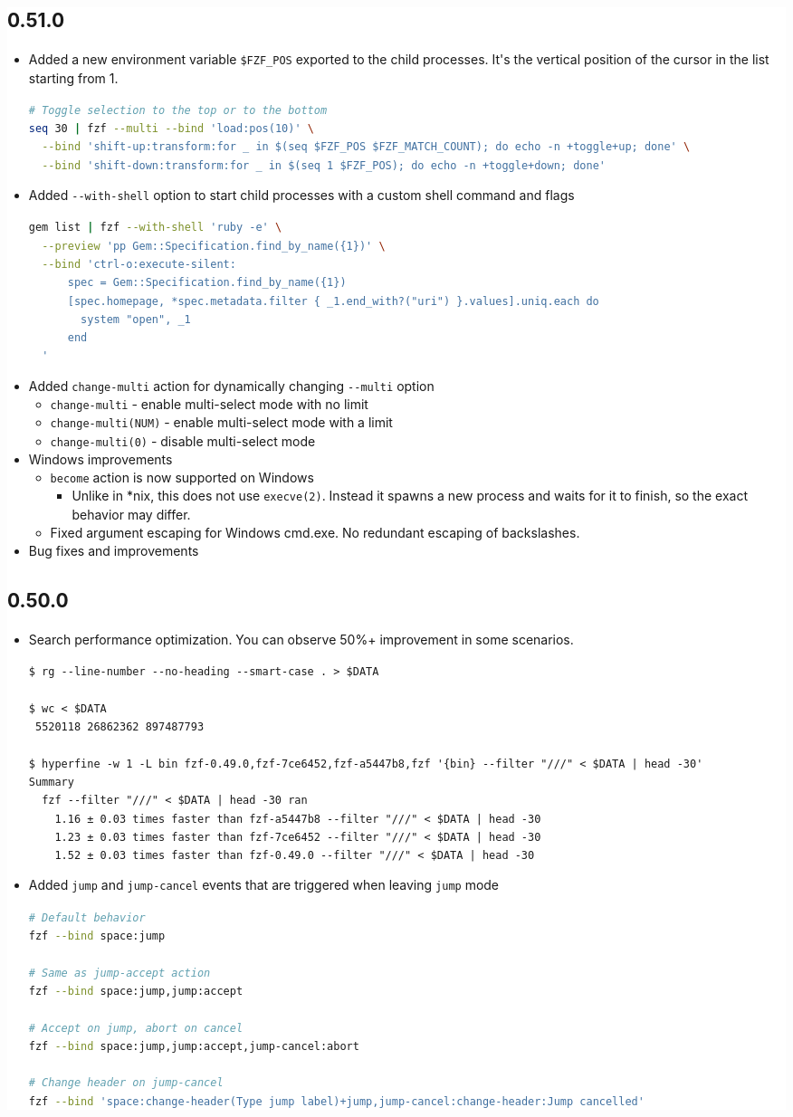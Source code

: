 0.51.0
------
- Added a new environment variable `$FZF_POS` exported to the child processes. It's the vertical position of the cursor in the list starting from 1.
  ```sh
  # Toggle selection to the top or to the bottom
  seq 30 | fzf --multi --bind 'load:pos(10)' \
    --bind 'shift-up:transform:for _ in $(seq $FZF_POS $FZF_MATCH_COUNT); do echo -n +toggle+up; done' \
    --bind 'shift-down:transform:for _ in $(seq 1 $FZF_POS); do echo -n +toggle+down; done'
  ```
- Added `--with-shell` option to start child processes with a custom shell command and flags
  ```sh
  gem list | fzf --with-shell 'ruby -e' \
    --preview 'pp Gem::Specification.find_by_name({1})' \
    --bind 'ctrl-o:execute-silent:
        spec = Gem::Specification.find_by_name({1})
        [spec.homepage, *spec.metadata.filter { _1.end_with?("uri") }.values].uniq.each do
          system "open", _1
        end
    '
  ```
- Added `change-multi` action for dynamically changing `--multi` option
    - `change-multi` - enable multi-select mode with no limit
    - `change-multi(NUM)` - enable multi-select mode with a limit
    - `change-multi(0)` - disable multi-select mode
- Windows improvements
    - `become` action is now supported on Windows
        - Unlike in *nix, this does not use `execve(2)`. Instead it spawns a new process and waits for it to finish, so the exact behavior may differ.
    - Fixed argument escaping for Windows cmd.exe. No redundant escaping of backslashes.
- Bug fixes and improvements

0.50.0
------
- Search performance optimization. You can observe 50%+ improvement in some scenarios.
  ```
  $ rg --line-number --no-heading --smart-case . > $DATA

  $ wc < $DATA
   5520118 26862362 897487793

  $ hyperfine -w 1 -L bin fzf-0.49.0,fzf-7ce6452,fzf-a5447b8,fzf '{bin} --filter "///" < $DATA | head -30'
  Summary
    fzf --filter "///" < $DATA | head -30 ran
      1.16 ± 0.03 times faster than fzf-a5447b8 --filter "///" < $DATA | head -30
      1.23 ± 0.03 times faster than fzf-7ce6452 --filter "///" < $DATA | head -30
      1.52 ± 0.03 times faster than fzf-0.49.0 --filter "///" < $DATA | head -30
  ```
- Added `jump` and `jump-cancel` events that are triggered when leaving `jump` mode
  ```sh
  # Default behavior
  fzf --bind space:jump

  # Same as jump-accept action
  fzf --bind space:jump,jump:accept

  # Accept on jump, abort on cancel
  fzf --bind space:jump,jump:accept,jump-cancel:abort

  # Change header on jump-cancel
  fzf --bind 'space:change-header(Type jump label)+jump,jump-cancel:change-header:Jump cancelled'
  ```

[find]: https://github.com/junegunn/fzf/blob/0.46.1/src/constants.go#L60-L64
[walker]: https://github.com/junegunn/fzf/pull/1847
[fastwalk]: https://github.com/charlievieth/fastwalk
[unix]: https://en.wikipedia.org/wiki/Unix_philosophy
[argmax]: https://unix.stackexchange.com/questions/120642/what-defines-the-maximum-size-for-a-command-single-argument
[em]: https://github.com/easymotion/vim-easymotion
[jump]: https://cloud.githubusercontent.com/assets/700826/15367574/b3999dc4-1d64-11e6-85da-28ceeb1a9bc2.png